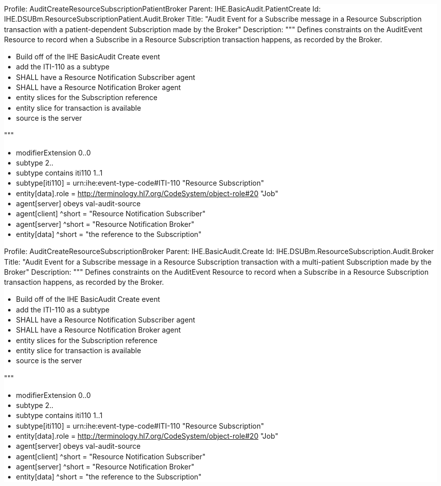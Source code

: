 
Profile:        AuditCreateResourceSubscriptionPatientBroker
Parent:         IHE.BasicAudit.PatientCreate
Id:             IHE.DSUBm.ResourceSubscriptionPatient.Audit.Broker
Title:          "Audit Event for a Subscribe message in a Resource Subscription transaction with a patient-dependent Subscription made by the Broker"
Description:    """
Defines constraints on the AuditEvent Resource to record when a Subscribe in a Resource Subscription transaction happens, as recorded by the Broker.
- Build off of the IHE BasicAudit Create event
- add the ITI-110 as a subtype
- SHALL have a Resource Notification Subscriber agent
- SHALL have a Resource Notification Broker agent
- entity slices for the Subscription reference
- entity slice for transaction is available
- source is the server


"""
* modifierExtension 0..0
* subtype 2..
* subtype contains iti110 1..1
* subtype[iti110] = urn:ihe:event-type-code#ITI-110 "Resource Subscription"
* entity[data].role = http://terminology.hl7.org/CodeSystem/object-role#20 "Job"
* agent[server] obeys val-audit-source
* agent[client] ^short = "Resource Notification Subscriber"
* agent[server] ^short = "Resource Notification Broker"
* entity[data] ^short = "the reference to the Subscription"

Profile:        AuditCreateResourceSubscriptionBroker
Parent:         IHE.BasicAudit.Create
Id:             IHE.DSUBm.ResourceSubscription.Audit.Broker
Title:          "Audit Event for a Subscribe message in a Resource Subscription transaction with a multi-patient Subscription made by the Broker"
Description:    """
Defines constraints on the AuditEvent Resource to record when a Subscribe in a Resource Subscription transaction happens, as recorded by the Broker.
- Build off of the IHE BasicAudit Create event
- add the ITI-110 as a subtype
- SHALL have a Resource Notification Subscriber agent
- SHALL have a Resource Notification Broker agent
- entity slices for the Subscription reference
- entity slice for transaction is available
- source is the server

"""
* modifierExtension 0..0
* subtype 2..
* subtype contains iti110 1..1
* subtype[iti110] = urn:ihe:event-type-code#ITI-110 "Resource Subscription"
* entity[data].role = http://terminology.hl7.org/CodeSystem/object-role#20 "Job"
* agent[server] obeys val-audit-source
* agent[client] ^short = "Resource Notification Subscriber"
* agent[server] ^short = "Resource Notification Broker"
* entity[data] ^short = "the reference to the Subscription"
